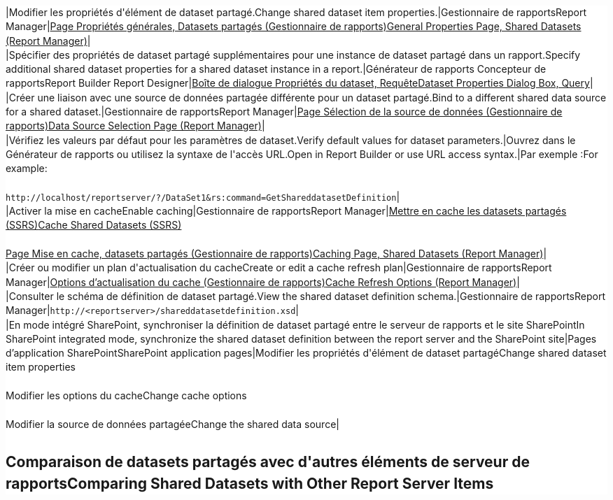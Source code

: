 |<span data-ttu-id="4e90b-184">Modifier les propriétés d'élément de dataset partagé.</span><span class="sxs-lookup"><span data-stu-id="4e90b-184">Change shared dataset item properties.</span></span>|<span data-ttu-id="4e90b-185">Gestionnaire de rapports</span><span class="sxs-lookup"><span data-stu-id="4e90b-185">Report Manager</span></span>|[<span data-ttu-id="4e90b-186">Page Propriétés générales, Datasets partagés &#40;Gestionnaire de rapports&#41;</span><span class="sxs-lookup"><span data-stu-id="4e90b-186">General Properties Page, Shared Datasets &#40;Report Manager&#41;</span></span>](../general-properties-page-shared-datasets-report-manager.md)|  
|<span data-ttu-id="4e90b-187">Spécifier des propriétés de dataset partagé supplémentaires pour une instance de dataset partagé dans un rapport.</span><span class="sxs-lookup"><span data-stu-id="4e90b-187">Specify additional shared dataset properties for a shared dataset instance in a report.</span></span>|<span data-ttu-id="4e90b-188">Générateur de rapports Concepteur de rapports</span><span class="sxs-lookup"><span data-stu-id="4e90b-188">Report Builder Report Designer</span></span>|[<span data-ttu-id="4e90b-189">Boîte de dialogue Propriétés du dataset, Requête</span><span class="sxs-lookup"><span data-stu-id="4e90b-189">Dataset Properties Dialog Box, Query</span></span>](../dataset-properties-dialog-box-query.md)|  
|<span data-ttu-id="4e90b-190">Créer une liaison avec une source de données partagée différente pour un dataset partagé.</span><span class="sxs-lookup"><span data-stu-id="4e90b-190">Bind to a different shared data source for a shared dataset.</span></span>|<span data-ttu-id="4e90b-191">Gestionnaire de rapports</span><span class="sxs-lookup"><span data-stu-id="4e90b-191">Report Manager</span></span>|[<span data-ttu-id="4e90b-192">Page Sélection de la source de données &#40;Gestionnaire de rapports&#41;</span><span class="sxs-lookup"><span data-stu-id="4e90b-192">Data Source Selection Page &#40;Report Manager&#41;</span></span>](../data-source-selection-page-report-manager.md)|  
|<span data-ttu-id="4e90b-193">Vérifiez les valeurs par défaut pour les paramètres de dataset.</span><span class="sxs-lookup"><span data-stu-id="4e90b-193">Verify default values for dataset parameters.</span></span>|<span data-ttu-id="4e90b-194">Ouvrez dans le Générateur de rapports ou utilisez la syntaxe de l'accès URL.</span><span class="sxs-lookup"><span data-stu-id="4e90b-194">Open in Report Builder or use URL access syntax.</span></span>|<span data-ttu-id="4e90b-195">Par exemple :</span><span class="sxs-lookup"><span data-stu-id="4e90b-195">For example:</span></span><br /><br /> `http://localhost/reportserver/?/DataSet1&rs:command=GetShareddatasetDefinition`|  
|<span data-ttu-id="4e90b-196">Activer la mise en cache</span><span class="sxs-lookup"><span data-stu-id="4e90b-196">Enable caching</span></span>|<span data-ttu-id="4e90b-197">Gestionnaire de rapports</span><span class="sxs-lookup"><span data-stu-id="4e90b-197">Report Manager</span></span>|[<span data-ttu-id="4e90b-198">Mettre en cache les datasets partagés &#40;SSRS&#41;</span><span class="sxs-lookup"><span data-stu-id="4e90b-198">Cache Shared Datasets &#40;SSRS&#41;</span></span>](../report-server/cache-shared-datasets-ssrs.md)<br /><br /> [<span data-ttu-id="4e90b-199">Page Mise en cache, datasets partagés &#40;Gestionnaire de rapports&#41;</span><span class="sxs-lookup"><span data-stu-id="4e90b-199">Caching Page, Shared Datasets &#40;Report Manager&#41;</span></span>](../caching-page-shared-datasets-report-manager.md)|  
|<span data-ttu-id="4e90b-200">Créer ou modifier un plan d'actualisation du cache</span><span class="sxs-lookup"><span data-stu-id="4e90b-200">Create or edit a cache refresh plan</span></span>|<span data-ttu-id="4e90b-201">Gestionnaire de rapports</span><span class="sxs-lookup"><span data-stu-id="4e90b-201">Report Manager</span></span>|[<span data-ttu-id="4e90b-202">Options d’actualisation du cache &#40;Gestionnaire de rapports&#41;</span><span class="sxs-lookup"><span data-stu-id="4e90b-202">Cache Refresh Options &#40;Report Manager&#41;</span></span>](../cache-refresh-options-report-manager.md)|  
|<span data-ttu-id="4e90b-203">Consulter le schéma de définition de dataset partagé.</span><span class="sxs-lookup"><span data-stu-id="4e90b-203">View the shared dataset definition schema.</span></span>|<span data-ttu-id="4e90b-204">Gestionnaire de rapports</span><span class="sxs-lookup"><span data-stu-id="4e90b-204">Report Manager</span></span>|`http://<reportserver>/shareddatasetdefinition.xsd`|  
|<span data-ttu-id="4e90b-205">En mode intégré SharePoint, synchroniser la définition de dataset partagé entre le serveur de rapports et le site SharePoint</span><span class="sxs-lookup"><span data-stu-id="4e90b-205">In SharePoint integrated mode, synchronize the shared dataset definition between the report server and the SharePoint site</span></span>|<span data-ttu-id="4e90b-206">Pages d’application SharePoint</span><span class="sxs-lookup"><span data-stu-id="4e90b-206">SharePoint application pages</span></span>|<span data-ttu-id="4e90b-207">Modifier les propriétés d'élément de dataset partagé</span><span class="sxs-lookup"><span data-stu-id="4e90b-207">Change shared dataset item properties</span></span><br /><br /> <span data-ttu-id="4e90b-208">Modifier les options du cache</span><span class="sxs-lookup"><span data-stu-id="4e90b-208">Change cache options</span></span><br /><br /> <span data-ttu-id="4e90b-209">Modifier la source de données partagée</span><span class="sxs-lookup"><span data-stu-id="4e90b-209">Change the shared data source</span></span>|  
  
## <a name="comparing-shared-datasets-with-other-report-server-items"></a><span data-ttu-id="4e90b-210">Comparaison de datasets partagés avec d'autres éléments de serveur de rapports</span><span class="sxs-lookup"><span data-stu-id="4e90b-210">Comparing Shared Datasets with Other Report Server Items</span></span>  